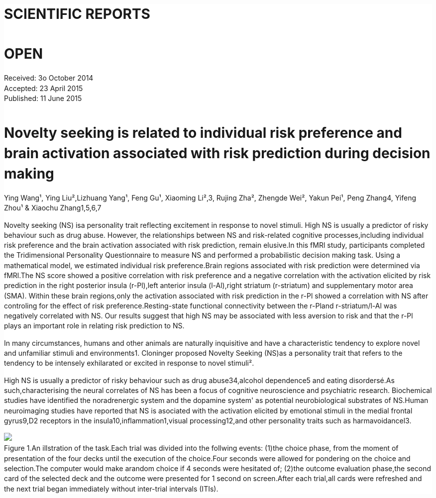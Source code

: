 # SCIENTIFIC REPORTS

# OPEN

Received: 3o October 2014   
Accepted: 23 April 2015   
Published: 11 June 2015

# Novelty seeking is related to individual risk preference and brain activation associated with risk prediction during decision making

Ying Wang¹, Ying Liu²,Lizhuang Yang¹, Feng Gu¹, Xiaoming Li²,3, Rujing Zha², Zhengde Wei², Yakun Pei¹, Peng Zhang4, Yifeng Zhou¹ & Xiaochu Zhang1,5,6,7

Novelty seeking (NS) isa personality trait reflecting excitement in response to novel stimuli. High NS is usually a predictor of risky behaviour such as drug abuse. However, the relationships between NS and risk-related cognitive processes,including individual risk preference and the brain activation associated with risk prediction, remain elusive.In this fMRl study, participants completed the Tridimensional Personality Questionnaire to measure NS and performed a probabilistic decision making task. Using a mathematical model, we estimated individual risk preference.Brain regions associated with risk prediction were determined via fMRl.The NS score showed a positive correlation with risk preference and a negative correlation with the activation elicited by risk prediction in the right posterior insula (r-Pl),left anterior insula (l-Al),right striatum (r-striatum) and supplementary motor area (SMA). Within these brain regions,only the activation associated with risk prediction in the r-Pl showed a correlation with NS after controling for the effect of risk preference.Resting-state functional connectivity between the r-Pland r-striatum/l-Al was negatively correlated with NS. Our results suggest that high NS may be associated with less aversion to risk and that the r-Pl plays an important role in relating risk prediction to NS.

In many circumstances, humans and other animals are naturally inquisitive and have a characteristic tendency to explore novel and unfamiliar stimuli and environments1. Cloninger proposed Novelty Seeking (NS)as a personality trait that refers to the tendency to be intensely exhilarated or excited in response to novel stimuli².

High NS is usually a predictor of risky behaviour such as drug abuse34,alcohol dependence5 and eating disordersé.As such,characterising the neural correlates of NS has been a focus of cognitive neuroscience and psychiatric research. Biochemical studies have identified the noradrenergic system and the dopamine system' as potential neurobiological substrates of NS.Human neuroimaging studies have reported that NS is asociated with the activation elicited by emotional stimuli in the medial frontal gyrus9,D2 receptors in the insula10,inflammation1,visual processing12,and other personality traits such as harmavoidancel3.

![](images/c191a385184ef79db6f53f8da0d46f9150972e810cd45ad6460a8e7f2d4f734d.jpg)  
Figure 1.An illstration of the task.Each trial was divided into the follwing events: (1)the choice phase, from the moment of presentation of the four decks until the execution of the choice.Four seconds were allowed for pondering on the choice and selection.The computer would make arandom choice if 4 seconds were hesitated of; (2)the outcome evaluation phase,the second card of the selected deck and the outcome were presented for 1 second on screen.After each trial,all cards were refreshed and the next trial began immediately without inter-trial intervals (ITIs).
